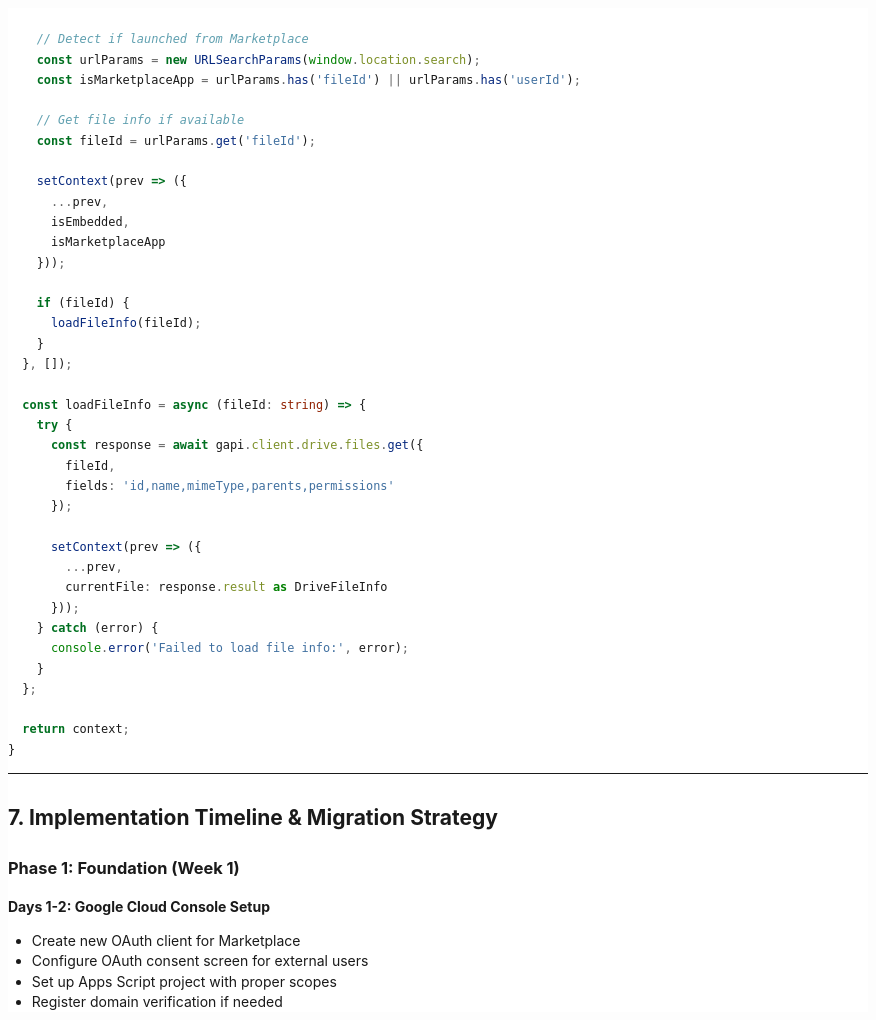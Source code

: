 ```typescript
    
    // Detect if launched from Marketplace
    const urlParams = new URLSearchParams(window.location.search);
    const isMarketplaceApp = urlParams.has('fileId') || urlParams.has('userId');
    
    // Get file info if available
    const fileId = urlParams.get('fileId');
    
    setContext(prev => ({
      ...prev,
      isEmbedded,
      isMarketplaceApp
    }));

    if (fileId) {
      loadFileInfo(fileId);
    }
  }, []);

  const loadFileInfo = async (fileId: string) => {
    try {
      const response = await gapi.client.drive.files.get({
        fileId,
        fields: 'id,name,mimeType,parents,permissions'
      });
      
      setContext(prev => ({
        ...prev,
        currentFile: response.result as DriveFileInfo
      }));
    } catch (error) {
      console.error('Failed to load file info:', error);
    }
  };

  return context;
}
```

---

## 7. Implementation Timeline & Migration Strategy

### Phase 1: Foundation (Week 1)
**Days 1-2: Google Cloud Console Setup**
- Create new OAuth client for Marketplace
- Configure OAuth consent screen for external users
- Set up Apps Script project with proper scopes
- Register domain verification if needed
